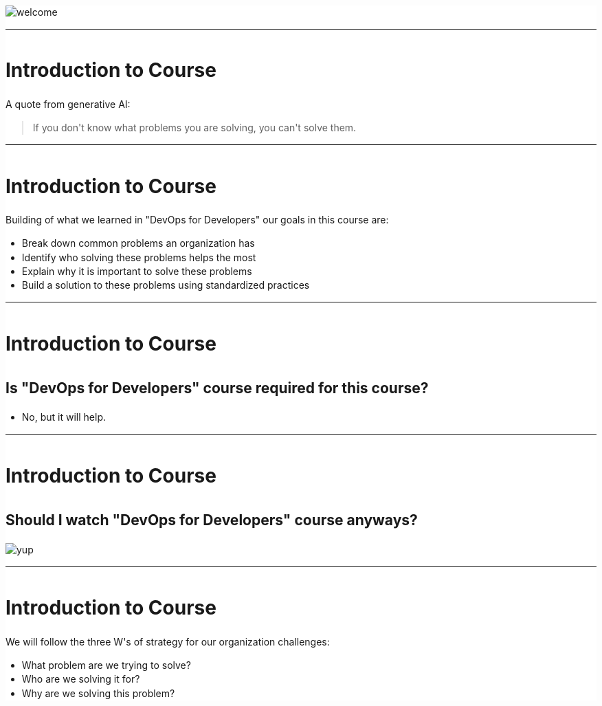 ![welcome](https://media.giphy.com/media/XD9o33QG9BoMis7iM4/giphy.gif)

---

# Introduction to Course

A quote from generative AI:

> If you don't know what problems you are solving, you can't solve them.

---

# Introduction to Course

Building of what we learned in "DevOps for Developers" our goals in this course are:

- Break down common problems an organization has
- Identify who solving these problems helps the most
- Explain why it is important to solve these problems
- Build a solution to these problems using standardized practices

---

# Introduction to Course

## Is "DevOps for Developers" course required for this course?

- No, but it will help.

---

# Introduction to Course

## Should I watch "DevOps for Developers" course anyways?

![yup](https://media.giphy.com/media/6cFcUiCG5eONW/giphy.gif)

---

# Introduction to Course

We will follow the three W's of strategy for our organization challenges:

- What problem are we trying to solve?
- Who are we solving it for?
- Why are we solving this problem?
